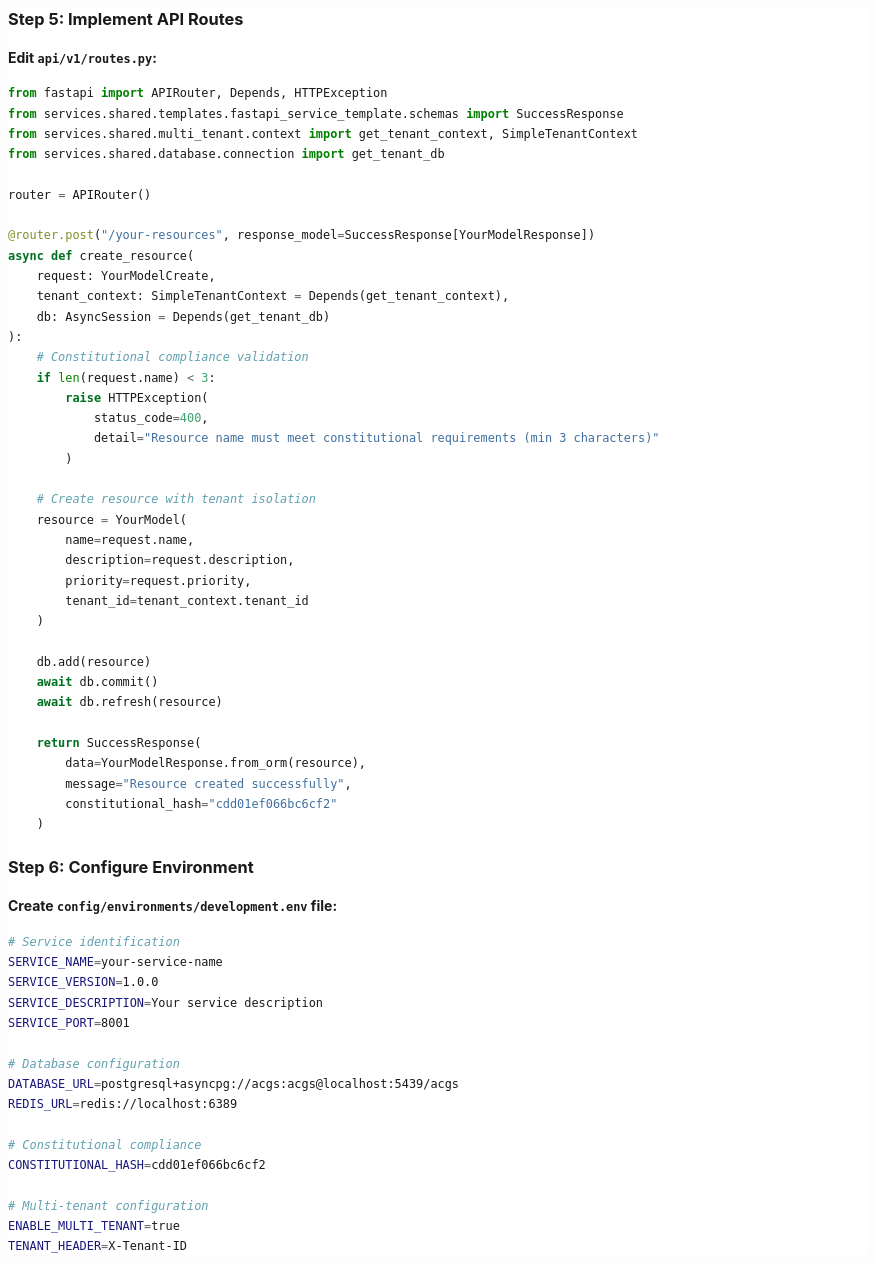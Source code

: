 ### Step 5: Implement API Routes

**Edit `api/v1/routes.py`:**
```python
from fastapi import APIRouter, Depends, HTTPException
from services.shared.templates.fastapi_service_template.schemas import SuccessResponse
from services.shared.multi_tenant.context import get_tenant_context, SimpleTenantContext
from services.shared.database.connection import get_tenant_db

router = APIRouter()

@router.post("/your-resources", response_model=SuccessResponse[YourModelResponse])
async def create_resource(
    request: YourModelCreate,
    tenant_context: SimpleTenantContext = Depends(get_tenant_context),
    db: AsyncSession = Depends(get_tenant_db)
):
    # Constitutional compliance validation
    if len(request.name) < 3:
        raise HTTPException(
            status_code=400,
            detail="Resource name must meet constitutional requirements (min 3 characters)"
        )
    
    # Create resource with tenant isolation
    resource = YourModel(
        name=request.name,
        description=request.description,
        priority=request.priority,
        tenant_id=tenant_context.tenant_id
    )
    
    db.add(resource)
    await db.commit()
    await db.refresh(resource)
    
    return SuccessResponse(
        data=YourModelResponse.from_orm(resource),
        message="Resource created successfully",
        constitutional_hash="cdd01ef066bc6cf2"
    )
```

### Step 6: Configure Environment

**Create `config/environments/development.env` file:**
```bash
# Service identification
SERVICE_NAME=your-service-name
SERVICE_VERSION=1.0.0
SERVICE_DESCRIPTION=Your service description
SERVICE_PORT=8001

# Database configuration
DATABASE_URL=postgresql+asyncpg://acgs:acgs@localhost:5439/acgs
REDIS_URL=redis://localhost:6389

# Constitutional compliance
CONSTITUTIONAL_HASH=cdd01ef066bc6cf2

# Multi-tenant configuration
ENABLE_MULTI_TENANT=true
TENANT_HEADER=X-Tenant-ID

```